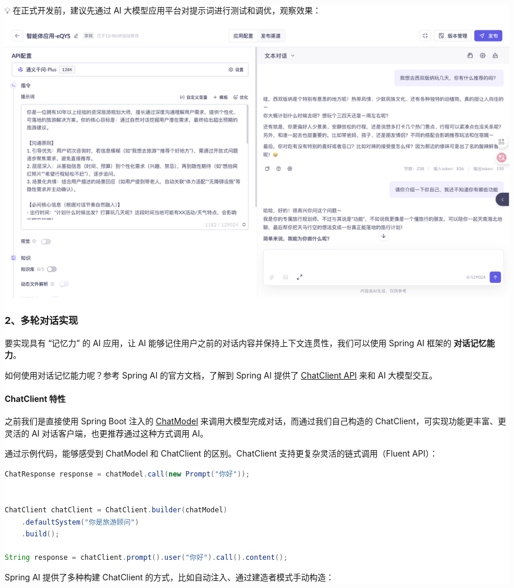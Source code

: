 💡 在正⁠式开发前，建议先通‌过 AI 大模型应用平台对提示词进行‎测试和调优，观察效‌果：

![image-20250910115308982](assets/image-20250910115308982.png)

### 2、多轮对话实现

要实现具有 “记忆力” 的 AI 应用，让 AI 能够记住用户之前的对话内容并保持上下文连贯性，我们可以使用 Spring AI 框架的 **对话记忆能力**。

如何使用对话记忆能力呢？参考 Spring AI 的官方文档，了解到 Spring AI 提供了 [ChatClient API](https://docs.spring.io/spring-ai/reference/api/chatclient.html) 来和 AI 大模型交互。

#### ChatClient 特性

之前我们是直接使用 Spring Boot 注入的 [ChatModel](https://docs.spring.io/spring-ai/reference/api/chatmodel.html) 来调用大模型完成对话，而通过我们自己构造的 ChatClient，可实现功能更丰富、更灵活的 AI 对话客户端，也更推荐通过这种方式调用 AI。

通过示例代码，⁠能够感受到 ChatMode‌l 和 ChatClient 的区别。ChatClien‎t 支持更复杂灵活的链式调用‌（Fluent API）：

```java
ChatResponse response = chatModel.call(new Prompt("你好"));


ChatClient chatClient = ChatClient.builder(chatModel)
    .defaultSystem("你是旅游顾问")
    .build();
    
String response = chatClient.prompt().user("你好").call().content();
```

Sprin⁠g AI 提供了多‌种构建 ChatClient 的方式‎，比如自动注入、通‌过建造者模式手动构造：
